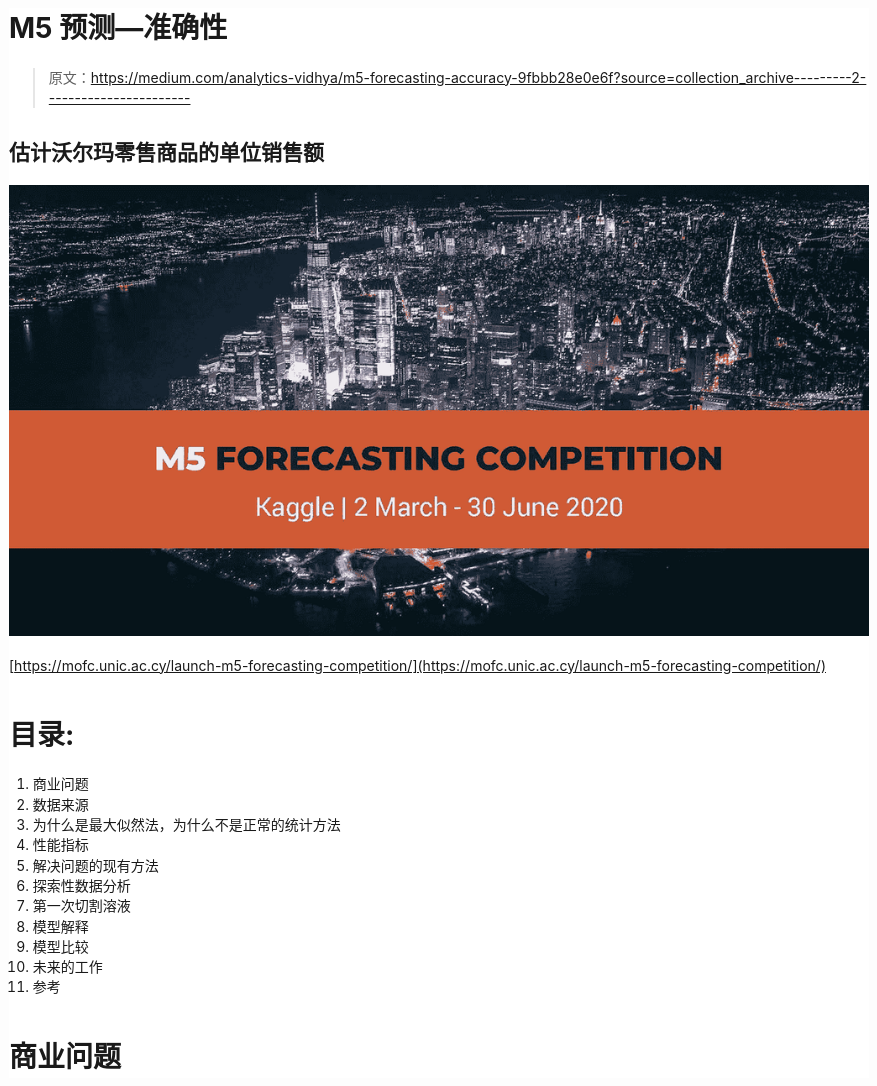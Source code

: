 # M5 预测—准确性

> 原文：<https://medium.com/analytics-vidhya/m5-forecasting-accuracy-9fbbb28e0e6f?source=collection_archive---------2----------------------->

## 估计沃尔玛零售商品的单位销售额

![](img/0a9b2d98ce4a5322b36ca0ac1bcf22ae.png)

[https://mofc.unic.ac.cy/launch-m5-forecasting-competition/](https://mofc.unic.ac.cy/launch-m5-forecasting-competition/)

# **目录:**

1.  商业问题
2.  数据来源
3.  为什么是最大似然法，为什么不是正常的统计方法
4.  性能指标
5.  解决问题的现有方法
6.  探索性数据分析
7.  第一次切割溶液
8.  模型解释
9.  模型比较
10.  未来的工作
11.  参考

# **商业问题**
